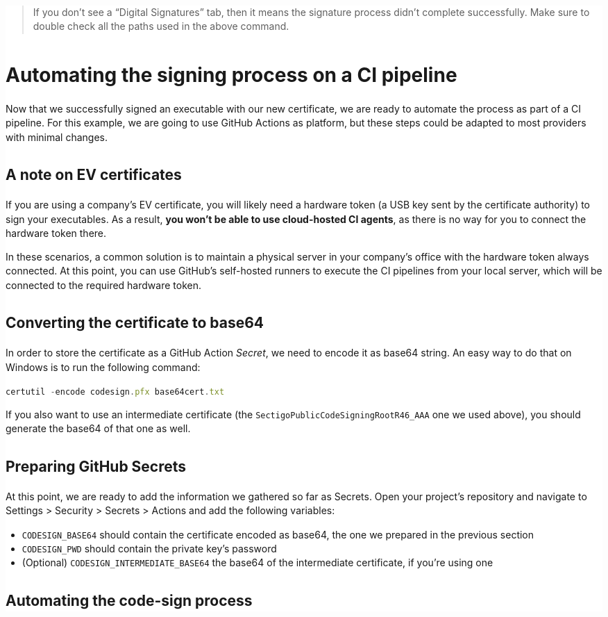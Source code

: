
> If you don’t see a “Digital Signatures” tab, then it means the signature process didn’t complete successfully. Make sure to double check all the paths used in the above command.


# Automating the signing process on a CI pipeline


Now that we successfully signed an executable with our new certificate, we are ready to automate the process as part of a CI pipeline. For this example, we are going to use GitHub Actions as platform, but these steps could be adapted to most providers with minimal changes.


## A note on EV certificates


If you are using a company’s EV certificate, you will likely need a hardware token (a USB key sent by the certificate authority) to sign your executables. As a result, **you won’t be able to use cloud-hosted CI agents**, as there is no way for you to connect the hardware token there.


In these scenarios, a common solution is to maintain a physical server in your company’s office with the hardware token always connected. At this point, you can use GitHub’s self-hosted runners to execute the CI pipelines from your local server, which will be connected to the required hardware token.


## Converting the certificate to base64


In order to store the certificate as a GitHub Action _Secret_, we need to encode it as base64 string. An easy way to do that on Windows is to run the following command:


```javascript
certutil -encode codesign.pfx base64cert.txt
```


If you also want to use an intermediate certificate (the `SectigoPublicCodeSigningRootR46_AAA` one we used above), you should generate the base64 of that one as well.


## Preparing GitHub Secrets


At this point, we are ready to add the information we gathered so far as Secrets. Open your project’s repository and navigate to Settings > Security > Secrets > Actions and add the following variables:

- `CODESIGN_BASE64` should contain the certificate encoded as base64, the one we prepared in the previous section
- `CODESIGN_PWD` should contain the private key’s password
- (Optional) `CODESIGN_INTERMEDIATE_BASE64` the base64 of the intermediate certificate, if you’re using one

## Automating the code-sign process

